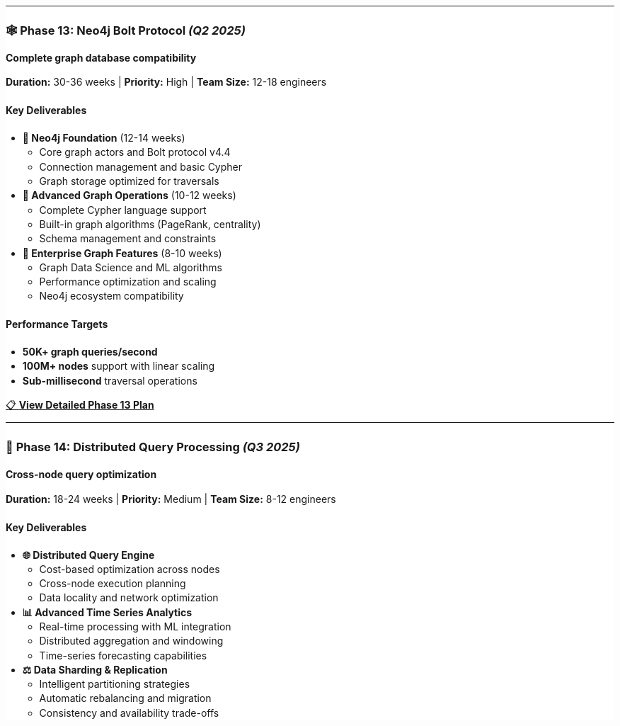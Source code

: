 </div>

---

### 🕸️ **Phase 13: Neo4j Bolt Protocol** *(Q2 2025)*
**Complete graph database compatibility**

<div class="phase-details" markdown="1">

**Duration:** 30-36 weeks | **Priority:** High | **Team Size:** 12-18 engineers

#### Key Deliverables
- **🔗 Neo4j Foundation** (12-14 weeks)
  - Core graph actors and Bolt protocol v4.4
  - Connection management and basic Cypher
  - Graph storage optimized for traversals
- **🧠 Advanced Graph Operations** (10-12 weeks)
  - Complete Cypher language support
  - Built-in graph algorithms (PageRank, centrality)
  - Schema management and constraints
- **🎯 Enterprise Graph Features** (8-10 weeks)
  - Graph Data Science and ML algorithms
  - Performance optimization and scaling
  - Neo4j ecosystem compatibility

#### Performance Targets
- **50K+ graph queries/second**
- **100M+ nodes** support with linear scaling
- **Sub-millisecond** traversal operations

[📋 **View Detailed Phase 13 Plan**](phases/phase-13-neo4j-bolt-protocol.md)

</div>

---

### 🔄 **Phase 14: Distributed Query Processing** *(Q3 2025)*
**Cross-node query optimization**

<div class="phase-details" markdown="1">

**Duration:** 18-24 weeks | **Priority:** Medium | **Team Size:** 8-12 engineers

#### Key Deliverables
- **🌐 Distributed Query Engine**
  - Cost-based optimization across nodes
  - Cross-node execution planning
  - Data locality and network optimization
- **📊 Advanced Time Series Analytics**
  - Real-time processing with ML integration
  - Distributed aggregation and windowing
  - Time-series forecasting capabilities
- **⚖️ Data Sharding & Replication**
  - Intelligent partitioning strategies
  - Automatic rebalancing and migration
  - Consistency and availability trade-offs
